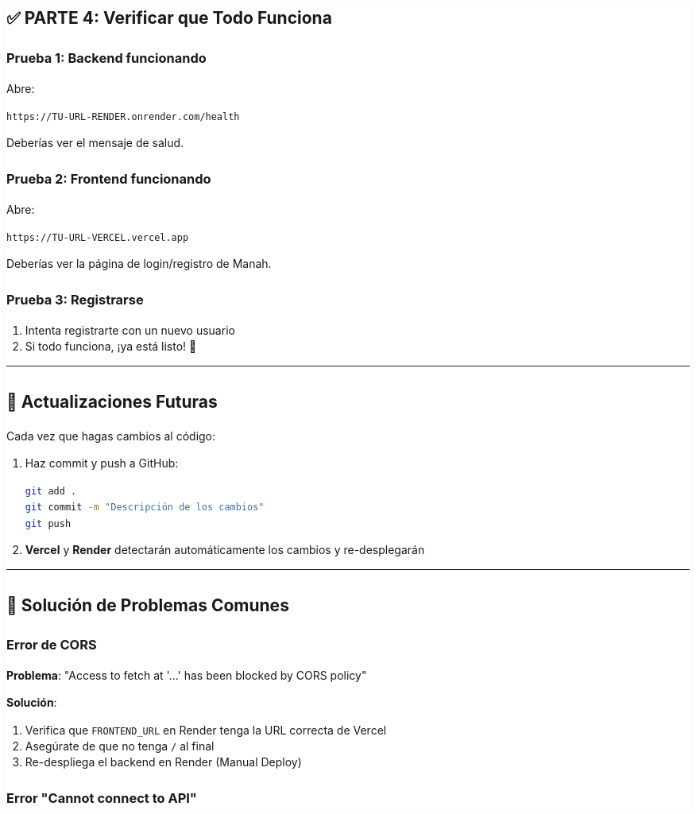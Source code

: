 ## ✅ PARTE 4: Verificar que Todo Funciona

### Prueba 1: Backend funcionando

Abre:
```
https://TU-URL-RENDER.onrender.com/health
```

Deberías ver el mensaje de salud.

### Prueba 2: Frontend funcionando

Abre:
```
https://TU-URL-VERCEL.vercel.app
```

Deberías ver la página de login/registro de Manah.

### Prueba 3: Registrarse

1. Intenta registrarte con un nuevo usuario
2. Si todo funciona, ¡ya está listo! 🎉

---

## 🔄 Actualizaciones Futuras

Cada vez que hagas cambios al código:

1. Haz commit y push a GitHub:
   ```bash
   git add .
   git commit -m "Descripción de los cambios"
   git push
   ```

2. **Vercel** y **Render** detectarán automáticamente los cambios y re-desplegarán

---

## 🐛 Solución de Problemas Comunes

### Error de CORS

**Problema**: "Access to fetch at '...' has been blocked by CORS policy"

**Solución**:
1. Verifica que `FRONTEND_URL` en Render tenga la URL correcta de Vercel
2. Asegúrate de que no tenga `/` al final
3. Re-despliega el backend en Render (Manual Deploy)

### Error "Cannot connect to API"
